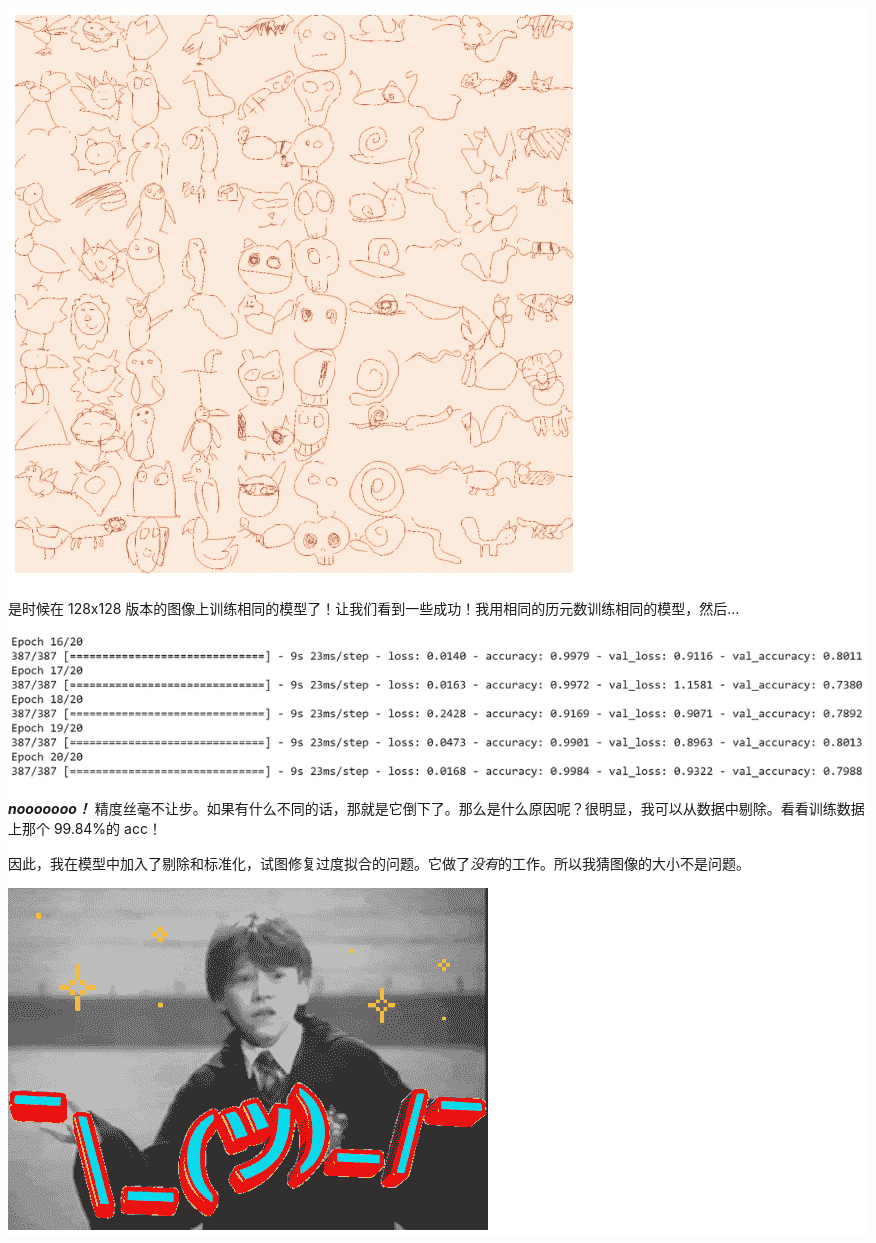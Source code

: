 ![](img/ba3066487e35699c2ced047ee830d24e.png)

是时候在 128x128 版本的图像上训练相同的模型了！让我们看到一些成功！我用相同的历元数训练相同的模型，然后…

![](img/1e01484b4b37d44a13f7774a87dc50a2.png)

***nooooooo！*** 精度丝毫不让步。如果有什么不同的话，那就是它倒下了。那么是什么原因呢？很明显，我可以从数据中剔除。看看训练数据上那个 99.84%的 acc！

因此，我在模型中加入了剔除和标准化，试图修复过度拟合的问题。它做了*没有*的工作。所以我猜图像的大小不是问题。

![](img/e5b62294c065e756cfac91792fede156.png)